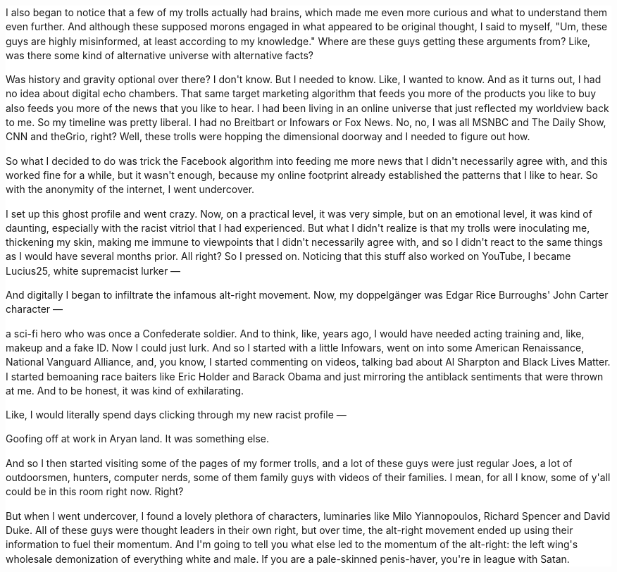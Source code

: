 I also began to notice that a few of my trolls actually had brains, which made me even
more curious and what to understand them even further. And although these supposed morons
engaged in what appeared to be original thought, I said to myself, "Um, these guys are
highly misinformed, at least according to my knowledge." Where are these guys getting
these arguments from? Like, was there some kind of alternative universe with alternative
facts?

Was history and gravity optional over there? I don't know. But I needed to know. Like, I
wanted to know. And as it turns out, I had no idea about digital echo chambers. That same
target marketing algorithm that feeds you more of the products you like to buy also feeds
you more of the news that you like to hear. I had been living in an online universe that
just reflected my worldview back to me. So my timeline was pretty liberal. I had no
Breitbart or Infowars or Fox News. No, no, I was all MSNBC and The Daily Show, CNN and
theGrio, right? Well, these trolls were hopping the dimensional doorway and I needed to
figure out how.

So what I decided to do was trick the Facebook algorithm into feeding me more news that I
didn't necessarily agree with, and this worked fine for a while, but it wasn't enough,
because my online footprint already established the patterns that I like to hear. So with
the anonymity of the internet, I went undercover.

I set up this ghost profile and went crazy. Now, on a practical level, it was very simple,
but on an emotional level, it was kind of daunting, especially with the racist vitriol
that I had experienced. But what I didn't realize is that my trolls were inoculating me,
thickening my skin, making me immune to viewpoints that I didn't necessarily agree with,
and so I didn't react to the same things as I would have several months prior. All right?
So I pressed on. Noticing that this stuff also worked on YouTube, I became Lucius25, white
supremacist lurker —

And digitally I began to infiltrate the infamous alt-right movement. Now, my doppelgänger
was Edgar Rice Burroughs' John Carter character —

a sci-fi hero who was once a Confederate soldier. And to think, like, years ago, I would
have needed acting training and, like, makeup and a fake ID. Now I could just lurk. And so
I started with a little Infowars, went on into some American Renaissance, National
Vanguard Alliance, and, you know, I started commenting on videos, talking bad about Al
Sharpton and Black Lives Matter. I started bemoaning race baiters like Eric Holder and
Barack Obama and just mirroring the antiblack sentiments that were thrown at me. And to be
honest, it was kind of exhilarating.

Like, I would literally spend days clicking through my new racist profile
—

Goofing off at work in Aryan land. It was something else.

And so I then started visiting some of the pages of my former trolls, and a lot of these
guys were just regular Joes, a lot of outdoorsmen, hunters, computer nerds, some of them
family guys with videos of their families. I mean, for all I know, some of y'all could be
in this room right now. Right?

But when I went undercover, I found a lovely plethora of characters, luminaries like Milo
Yiannopoulos, Richard Spencer and David Duke. All of these guys were thought leaders in
their own right, but over time, the alt-right movement ended up using their information to
fuel their momentum. And I'm going to tell you what else led to the momentum of the
alt-right: the left wing's wholesale demonization of everything white and male. If you are
a pale-skinned penis-haver, you're in league with Satan.
